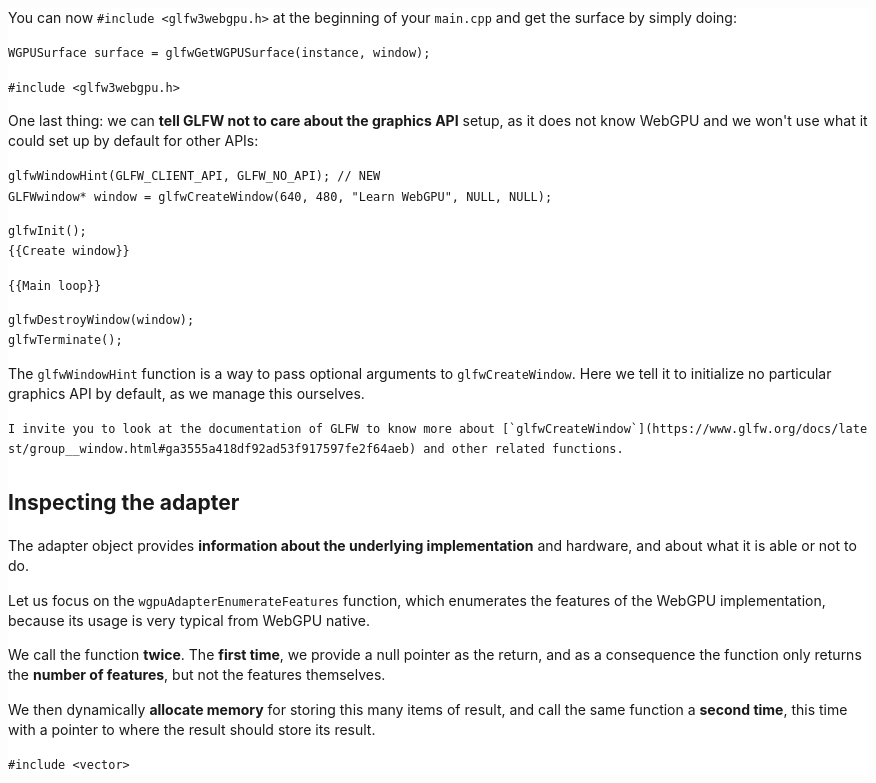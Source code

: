 You can now `#include <glfw3webgpu.h>` at the beginning of your `main.cpp` and get the surface by simply doing:

```{lit} C++, Get the surface
WGPUSurface surface = glfwGetWGPUSurface(instance, window);
```

```{lit} C++, Includes (append, hidden)
#include <glfw3webgpu.h>
```

One last thing: we can **tell GLFW not to care about the graphics API** setup, as it does not know WebGPU and we won't use what it could set up by default for other APIs:

```{lit} C++, Create window
glfwWindowHint(GLFW_CLIENT_API, GLFW_NO_API); // NEW
GLFWwindow* window = glfwCreateWindow(640, 480, "Learn WebGPU", NULL, NULL);
```

```{lit} C++, Create things (prepend, hidden)
glfwInit();
{{Create window}}
```

```{lit} C++, Main body (replace, hidden)
{{Main loop}}
```

```{lit} C++, Destroy things (append, hidden)
glfwDestroyWindow(window);
glfwTerminate();
```

The `glfwWindowHint` function is a way to pass optional arguments to `glfwCreateWindow`. Here we tell it to initialize no particular graphics API by default, as we manage this ourselves.

```{tip}
I invite you to look at the documentation of GLFW to know more about [`glfwCreateWindow`](https://www.glfw.org/docs/latest/group__window.html#ga3555a418df92ad53f917597fe2f64aeb) and other related functions.
```

Inspecting the adapter
----------------------

The adapter object provides **information about the underlying implementation** and hardware, and about what it is able or not to do.

Let us focus on the `wgpuAdapterEnumerateFeatures` function, which enumerates the features of the WebGPU implementation, because its usage is very typical from WebGPU native.

We call the function **twice**. The **first time**, we provide a null pointer as the return, and as a consequence the function only returns the **number of features**, but not the features themselves.

We then dynamically **allocate memory** for storing this many items of result, and call the same function a **second time**, this time with a pointer to where the result should store its result.

```{lit} C++, Includes (append)
#include <vector>
```
